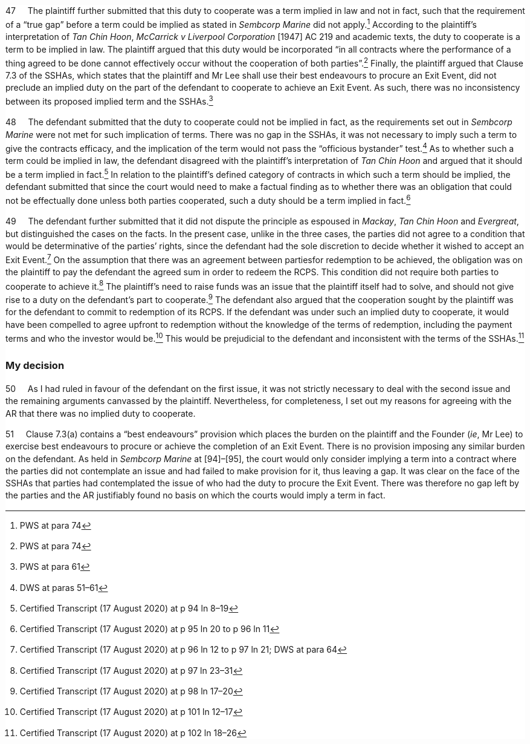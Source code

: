 47     The plaintiff further submitted that this duty to cooperate was a term implied in law and not in fact, such that the requirement of a “true gap” before a term could be implied as stated in _Sembcorp Marine_ did not apply.[^60] According to the plaintiff’s interpretation of _Tan Chin Hoon_, _McCarrick v Liverpool Corporation_ <span class="citation">\[1947\] AC 219</span> and academic texts, the duty to cooperate is a term to be implied in law. The plaintiff argued that this duty would be incorporated “in all contracts where the performance of a thing agreed to be done cannot effectively occur without the cooperation of both parties”.[^61] Finally, the plaintiff argued that Clause 7.3 of the SSHAs, which states that the plaintiff and Mr Lee shall use their best endeavours to procure an Exit Event, did not preclude an implied duty on the part of the defendant to cooperate to achieve an Exit Event. As such, there was no inconsistency between its proposed implied term and the SSHAs.[^62]

48     The defendant submitted that the duty to cooperate could not be implied in fact, as the requirements set out in _Sembcorp Marine_ were not met for such implication of terms. There was no gap in the SSHAs, it was not necessary to imply such a term to give the contracts efficacy, and the implication of the term would not pass the “officious bystander” test.[^63] As to whether such a term could be implied in law, the defendant disagreed with the plaintiff’s interpretation of _Tan Chin Hoon_ and argued that it should be a term implied in fact.[^64] In relation to the plaintiff’s defined category of contracts in which such a term should be implied, the defendant submitted that since the court would need to make a factual finding as to whether there was an obligation that could not be effectually done unless both parties cooperated, such a duty should be a term implied in fact.[^65]

49     The defendant further submitted that it did not dispute the principle as espoused in _Mackay_, _Tan Chin Hoon_ and _Evergreat_, but distinguished the cases on the facts. In the present case, unlike in the three cases, the parties did not agree to a condition that would be determinative of the parties’ rights, since the defendant had the sole discretion to decide whether it wished to accept an Exit Event.[^66] On the assumption that there was an agreement between partiesfor redemption to be achieved, the obligation was on the plaintiff to pay the defendant the agreed sum in order to redeem the RCPS. This condition did not require both parties to cooperate to achieve it.[^67] The plaintiff’s need to raise funds was an issue that the plaintiff itself had to solve, and should not give rise to a duty on the defendant’s part to cooperate.[^68] The defendant also argued that the cooperation sought by the plaintiff was for the defendant to commit to redemption of its RCPS. If the defendant was under such an implied duty to cooperate, it would have been compelled to agree upfront to redemption without the knowledge of the terms of redemption, including the payment terms and who the investor would be.[^69] This would be prejudicial to the defendant and inconsistent with the terms of the SSHAs.[^70]

### My decision

50     As I had ruled in favour of the defendant on the first issue, it was not strictly necessary to deal with the second issue and the remaining arguments canvassed by the plaintiff. Nevertheless, for completeness, I set out my reasons for agreeing with the AR that there was no implied duty to cooperate.

51     Clause 7.3(a) contains a “best endeavours” provision which places the burden on the plaintiff and the Founder (_ie_, Mr Lee) to exercise best endeavours to procure or achieve the completion of an Exit Event. There is no provision imposing any similar burden on the defendant. As held in _Sembcorp Marine_ at \[94\]–\[95\], the court would only consider implying a term into a contract where the parties did not contemplate an issue and had failed to make provision for it, thus leaving a gap. It was clear on the face of the SSHAs that parties had contemplated the issue of who had the duty to procure the Exit Event. There was therefore no gap left by the parties and the AR justifiably found no basis on which the courts would imply a term in fact.


[^1]: Statement of Claim at para 1; Defence (Amendment No. 1) at para 3
[^2]: Statement of Claim at paras 3, 6, 7 and 9; Defence (Amendment No. 1) at para 5
[^3]: 1st affidavit of Tan Bien Chuan dated 31 March 2020 (“TBCA1”) at para 14, Bundle of Cause Papers (“BCP”) Tab 2 at p 8
[^4]: TBCA1 at paras 15–17, BCP Tab 2 at pp 8–10
[^5]: TBCA1, BCP Tab 2 at p 53 (TBC-1) (2014 SSHA); TBCA1, BCP Tab 2 at p 112 (TBC-3) (2016 SSHA)
[^6]: TBCA1, BCP Tab 2 at p 99 (TBC-2); Statement of Claim at para 8; Defence (Amendment No. 1) at para 7
[^7]: TBCA1, BCP Tab 2 at pp 112, 113, 120, 121 and 132 (TBC-3)
[^8]: 2nd Affidavit of Lee William dated 12 May 2020 (“LWA”) at para 19, BCP Tab 3 at p 7; Plaintiff’s Written Submissions (“PWS”) at paras 9–10
[^9]: Certified Transcript (17 August 2020) at p 8 ln 9–23; TBCA1, BCP Tab 2 at p 308 (TBC-17)
[^10]: TBCA1 at paras 1 and 9, BCP Tab 2 at pp 1 and 5
[^11]: TBCA1, BCP Tab 2 at p 192 (TBC-9)
[^12]: TBCA1 at para 24, BCP Tab 2 at p 13
[^13]: TBCA1 at para 29, BCP Tab 2 at p 17; BCP Tab 2 at pp 194-200 (TBC-10)
[^14]: TBCA1 at para 30, BCP Tab 2 at p 17
[^15]: TBCA1 at para 25, BCP Tab 2 at p 14; BCP Tab 2 at p 187 (TBC-7)
[^16]: TBCA1 at para 30, BCP Tab 2 at p 17; BCP Tab 2 at p 194 (TBC-10)
[^17]: TBCA1, BCP Tab 2 at p 202 (TBC-11)
[^18]: TBCA1 at paras 33–34, BCP Tab 2 at pp 18–19; BCP Tab 2 at pp 207–215 (TBC-12)
[^19]: TBCA1 at para 35, BCP Tab 2 at p 19
[^20]: Statement of Claim at para 15
[^21]: Statement of Claim at paras 17–18
[^22]: Statement of Claim at para 22
[^23]: Certified Transcript (SUM 1514/2020) at pp 5–7
[^24]: Certified Transcript (SUM 1514/2020) at pp 7–10
[^25]: TBCA1, BCP Tab 2 at p 53 (TBC-1) – this contains the 2014 SSHA but the terms are substantially similar in the 2016 SSHA
[^26]: PWS at para 32
[^27]: PWS at para 33
[^28]: Certified Transcript (17 August 2020) at p 8 ln 31; p 116 ln 10–14
[^29]: Certified Transcript (17 August 2020) at p 11 ln 5–7, 26–31
[^30]: PWS at para 32
[^31]: PWS at paras 40, 47
[^32]: Defendant’s Written Submissions (“DWS”) at paras 41–48
[^33]: Certified Transcript (SUM 1514/2020) at p 8
[^34]: Certified Transcript (17 August 2020) at p 8 ln 9–26; TBCA1, BCP Tab 2 p 308 (TBC-17)
[^35]: Certified Transcript (17 August 2020) at p 77 ln 20 to p 78 ln 20; LWA, BCP Tab 4 at p 626–627 (LW-37)
[^36]: LWA at para 20, BCP Tab 3 at p 7
[^37]: Certified Transcript (17 August 2020) at p 9 ln 13 to p 11 ln 6; LWA, BCP Tab 3 at pp 152–153 (LW-11)
[^38]: Certified Transcript (17 August 2020) at p 12 ln 4–19; LWA, BCP Tab 3 at p 65 (LW-2)
[^39]: LWA, BCP Tab 3 at p 72 (LW-3)
[^40]: LWA, BCP Tab 3 at p 71 (LW-3)
[^41]: LWA at para 22, BCP Tab 3 at p 8; Certified Transcript (17 August 2020) at p 37 ln 6–10
[^42]: PWS Annex A at p 11, para 17A(c)
[^43]: Certified Transcript (17 August 2020) at p 118 ln 9 to p 119 ln 12
[^44]: LWA, BCP Tab 3 at p 64 (LW-2)
[^45]: Certified Transcript (17 August 2020) at p 16 ln 7–11
[^46]: LWA, BCP Tab 3 at p 147 (LW-10)
[^47]: LWA at paras 43–45, BCP Tab 3 at p 16; BCP Tab 4 at pp 321–326 (LW-13)
[^48]: Certified Transcript (17 August 2020) at p 17 ln 12–21
[^49]: LWA, BCP Tab 3 at p 57 (LW-2)
[^50]: LWA paras 20(b) and 24, BCP Tab 3 at pp 7–9
[^51]: Lee William’s emails dated 4 September 2017 and 14 September 2017, in LWA, BCP Tab 3 at pp 64–65 (LW-2)
[^52]: Lee William’s email dated 30 December 2018, in TBCA1, BCP Tab 2 at p 192 (TBC-9)
[^53]: TBCA1 at paras 40–41, BCP Tab 2 at pp 20–21; BCP Tab 2 at pp 219–227 (TBC-14)
[^54]: Certified Transcript (17 August 2020) at p 18 ln 6–14
[^55]: LWA, BCP Tab 4 at pp 308–313 (LW-13)
[^56]: Certified Transcript (17 August 2020) at p 85 ln 7–16
[^57]: DWS at para 47
[^58]: PWS at paras 50, 53
[^59]: PWS at paras 58–59
[^60]: PWS at para 74
[^61]: PWS at para 74
[^62]: PWS at para 61
[^63]: DWS at paras 51–61
[^64]: Certified Transcript (17 August 2020) at p 94 ln 8–19
[^65]: Certified Transcript (17 August 2020) at p 95 ln 20 to p 96 ln 11
[^66]: Certified Transcript (17 August 2020) at p 96 ln 12 to p 97 ln 21; DWS at para 64
[^67]: Certified Transcript (17 August 2020) at p 97 ln 23–31
[^68]: Certified Transcript (17 August 2020) at p 98 ln 17–20
[^69]: Certified Transcript (17 August 2020) at p 101 ln 12–17
[^70]: Certified Transcript (17 August 2020) at p 102 ln 18–26
[^71]: F&BP para 3.1.6, Bundle of Pleadings Tab 6. See also LW email dated 13 July 2018 in LWA, BCP Tab 4 at p 243
[^72]: LWA at para 13, BCP Tab 3 at p 5
[^73]: PWS at para 86
[^74]: PWS at para 88
[^75]: Certified Transcript (17 August 2020) at p 42 ln 3 to p 44 ln 22
[^76]: DWS at para 72
[^77]: LWA, BCP Tab 3 at p 70 (LW-3)
[^78]: DWS at para 75–78
[^79]: DWS at para 84
[^80]: Lee William’s email dated 30 December 2018 in TBCA1, BCP Tab 2 at p 192
[^81]: Lee William’s email dated 30 December 2018 in TBCA1, BCP Tab 2 at p 192
[^82]: Lee William’s email dated 2 January 2019 in TBCA1, BCP Tab 2 at p 191
[^83]: DWS at para 90
[^84]: DWS at para 98(1)
[^85]: PWS at paras 108, 111 and 112
[^86]: Certified Transcript (28 August) at p 11 ln 3–10
[^87]: Certified Transcript (28 August) at p 12 ln 3–8